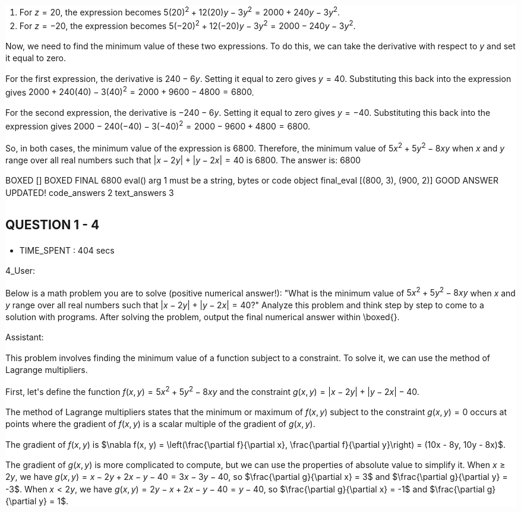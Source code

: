 1. For $z = 20$, the expression becomes $5(20)^2 + 12(20)y - 3y^2 = 2000 + 240y - 3y^2$.
2. For $z = -20$, the expression becomes $5(-20)^2 + 12(-20)y - 3y^2 = 2000 - 240y - 3y^2$.

Now, we need to find the minimum value of these two expressions. To do this, we can take the derivative with respect to $y$ and set it equal to zero.

For the first expression, the derivative is $240 - 6y$. Setting it equal to zero gives $y = 40$. Substituting this back into the expression gives $2000 + 240(40) - 3(40)^2 = 2000 + 9600 - 4800 = 6800$.

For the second expression, the derivative is $-240 - 6y$. Setting it equal to zero gives $y = -40$. Substituting this back into the expression gives $2000 - 240(-40) - 3(-40)^2 = 2000 - 9600 + 4800 = 6800$.

So, in both cases, the minimum value of the expression is $6800$. Therefore, the minimum value of $5x^2+5y^2-8xy$ when $x$ and $y$ range over all real numbers such that $|x-2y| + |y-2x| = 40$ is $6800$. The answer is: $6800$

BOXED []
BOXED FINAL 6800
eval() arg 1 must be a string, bytes or code object final_eval
[(800, 3), (900, 2)]
GOOD ANSWER UPDATED!
code_answers 2 text_answers 3



## QUESTION 1 - 4 
- TIME_SPENT : 404 secs

4_User:

Below is a math problem you are to solve (positive numerical answer!):
"What is the minimum value of $5x^2+5y^2-8xy$ when $x$ and $y$ range over all real numbers such that $|x-2y| + |y-2x| = 40$?"
Analyze this problem and think step by step to come to a solution with programs. After solving the problem, output the final numerical answer within \boxed{}.

Assistant:


This problem involves finding the minimum value of a function subject to a constraint. To solve it, we can use the method of Lagrange multipliers.

First, let's define the function $f(x, y) = 5x^2 + 5y^2 - 8xy$ and the constraint $g(x, y) = |x - 2y| + |y - 2x| - 40$.

The method of Lagrange multipliers states that the minimum or maximum of $f(x, y)$ subject to the constraint $g(x, y) = 0$ occurs at points where the gradient of $f(x, y)$ is a scalar multiple of the gradient of $g(x, y)$.

The gradient of $f(x, y)$ is $\nabla f(x, y) = \left(\frac{\partial f}{\partial x}, \frac{\partial f}{\partial y}\right) = (10x - 8y, 10y - 8x)$.

The gradient of $g(x, y)$ is more complicated to compute, but we can use the properties of absolute value to simplify it. When $x \geq 2y$, we have $g(x, y) = x - 2y + 2x - y - 40 = 3x - 3y - 40$, so $\frac{\partial g}{\partial x} = 3$ and $\frac{\partial g}{\partial y} = -3$. When $x < 2y$, we have $g(x, y) = 2y - x + 2x - y - 40 = y - 40$, so $\frac{\partial g}{\partial x} = -1$ and $\frac{\partial g}{\partial y} = 1$.
